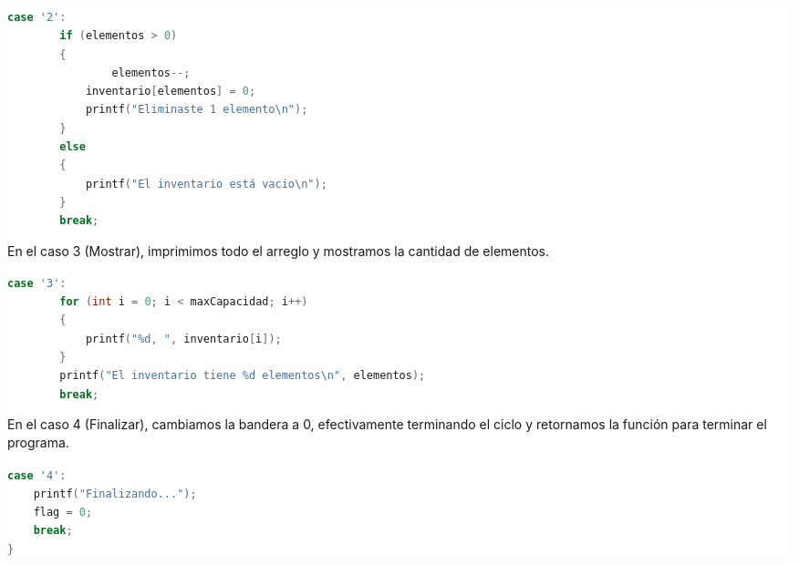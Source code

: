 ```c
case '2':
		if (elementos > 0)
		{
				elementos--;
		    inventario[elementos] = 0;
		    printf("Eliminaste 1 elemento\n");
		}
		else
		{
		    printf("El inventario está vacio\n");
		}
		break;
```

En el caso 3 (Mostrar), imprimimos todo el arreglo y mostramos la cantidad de elementos.

```c
case '3':
		for (int i = 0; i < maxCapacidad; i++)
		{
		    printf("%d, ", inventario[i]);
		}
		printf("El inventario tiene %d elementos\n", elementos);
		break;
```

En el caso 4 (Finalizar), cambiamos la bandera a 0, efectivamente terminando el ciclo y retornamos la función para terminar el programa.

```c
case '4':
    printf("Finalizando...");
    flag = 0;
    break;
}
```
